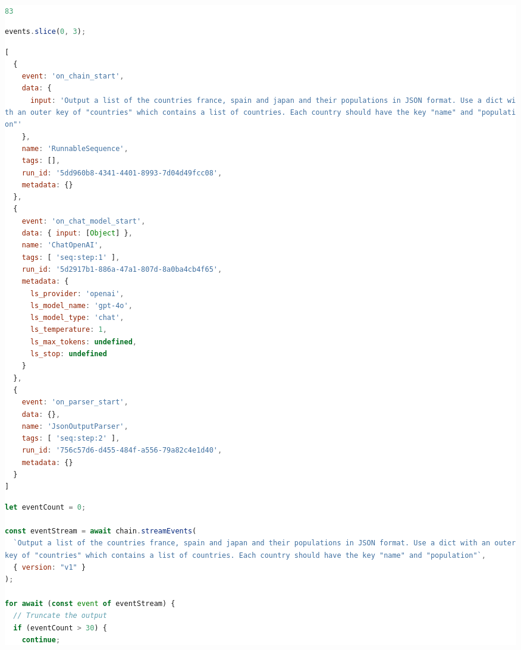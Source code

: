 ```javascript

```
```javascript
83

```
```javascript
events.slice(0, 3);

```
```javascript
[
  {
    event: 'on_chain_start',
    data: {
      input: 'Output a list of the countries france, spain and japan and their populations in JSON format. Use a dict with an outer key of "countries" which contains a list of countries. Each country should have the key "name" and "population"'
    },
    name: 'RunnableSequence',
    tags: [],
    run_id: '5dd960b8-4341-4401-8993-7d04d49fcc08',
    metadata: {}
  },
  {
    event: 'on_chat_model_start',
    data: { input: [Object] },
    name: 'ChatOpenAI',
    tags: [ 'seq:step:1' ],
    run_id: '5d2917b1-886a-47a1-807d-8a0ba4cb4f65',
    metadata: {
      ls_provider: 'openai',
      ls_model_name: 'gpt-4o',
      ls_model_type: 'chat',
      ls_temperature: 1,
      ls_max_tokens: undefined,
      ls_stop: undefined
    }
  },
  {
    event: 'on_parser_start',
    data: {},
    name: 'JsonOutputParser',
    tags: [ 'seq:step:2' ],
    run_id: '756c57d6-d455-484f-a556-79a82c4e1d40',
    metadata: {}
  }
]

```
```javascript
let eventCount = 0;

const eventStream = await chain.streamEvents(
  `Output a list of the countries france, spain and japan and their populations in JSON format. Use a dict with an outer key of "countries" which contains a list of countries. Each country should have the key "name" and "population"`,
  { version: "v1" }
);

for await (const event of eventStream) {
  // Truncate the output
  if (eventCount > 30) {
    continue;
```